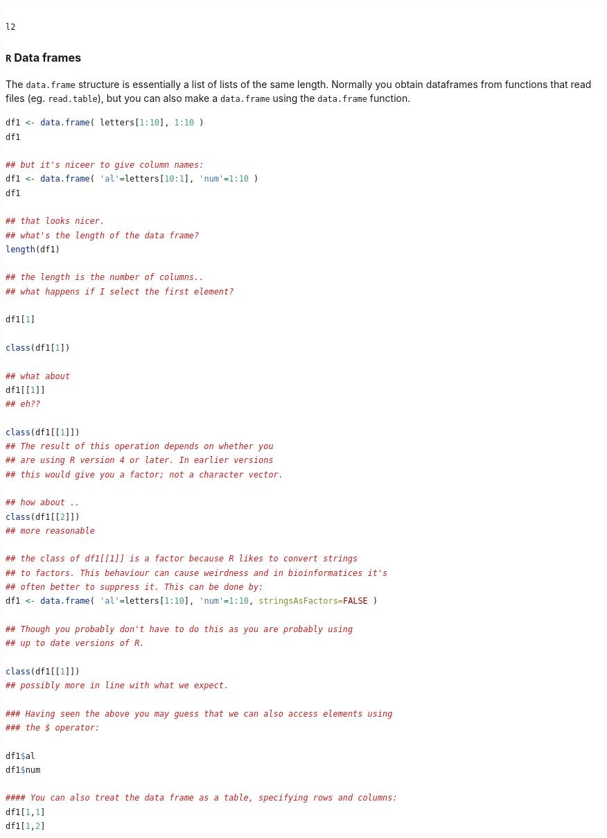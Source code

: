 ```R

l2
```

### `R` Data frames

The `data.frame` structure is essentially a list of lists of the same
length. Normally you obtain dataframes from functions that read files
(eg. `read.table`), but you can also make a `data.frame` using the
`data.frame` function.

```R
df1 <- data.frame( letters[1:10], 1:10 )
df1

## but it's niceer to give column names:
df1 <- data.frame( 'al'=letters[10:1], 'num'=1:10 )
df1

## that looks nicer.
## what's the length of the data frame?
length(df1)

## the length is the number of columns..
## what happens if I select the first element?

df1[1]

class(df1[1])

## what about
df1[[1]]
## eh??

class(df1[[1]])
## The result of this operation depends on whether you
## are using R version 4 or later. In earlier versions
## this would give you a factor; not a character vector.

## how about ..
class(df1[[2]])
## more reasonable

## the class of df1[[1]] is a factor because R likes to convert strings
## to factors. This behaviour can cause weirdness and in bioinformatices it's
## often better to suppress it. This can be done by:
df1 <- data.frame( 'al'=letters[1:10], 'num'=1:10, stringsAsFactors=FALSE )

## Though you probably don't have to do this as you are probably using
## up to date versions of R.

class(df1[[1]])
## possibly more in line with what we expect.

### Having seen the above you may guess that we can also access elements using
### the $ operator:

df1$al
df1$num

#### You can also treat the data frame as a table, specifying rows and columns:
df1[1,1]
df1[1,2]

```

[^two_complement]: This is true when signed integers are represented using
[^basic]: There may well be more basic encodings, but I am not aware of them;
[^ascii]: American Standard Code for Information Interchange.
[^ctl]: Control characters change how the text is displayed and include things
[^encod]: Well, I've read this in various places. But I haven't actually gone
[^word_length]: This isn't strictly speaking true; there are CPU specific
[^complex]: Complex; it's difficult to handle correctly and in general a pain
[^string]: You do not need to understand how these sequences of characters are
[^holds]: It is more accurate to say that each element *points* at a sequence
[^float]: I am just taking these terms from the Wikipedia page
[^pointers]: Obviously this isn't actually true, but for the purpose of
[^text]: There is often a confusion about what it means for a file to be a
[^interesting]: Well maybe not that interesting, but it's a start.
[^goto]: One of the most famous of all articles in computer science (by Edsger
[^copied]: But there are important differences; in particular with respect to
[^scope2]: You will not be surprised to read that this is a bit of an
[^tears]: ... like tears in rain.
[^return]: Yeah, I know, there are too many 'returns' in that paragraph. But
[^oop]: There isn't much of an agreement of exactly what is needed in order to
[^avail]: The set of options changes when you load packages and is not constant.